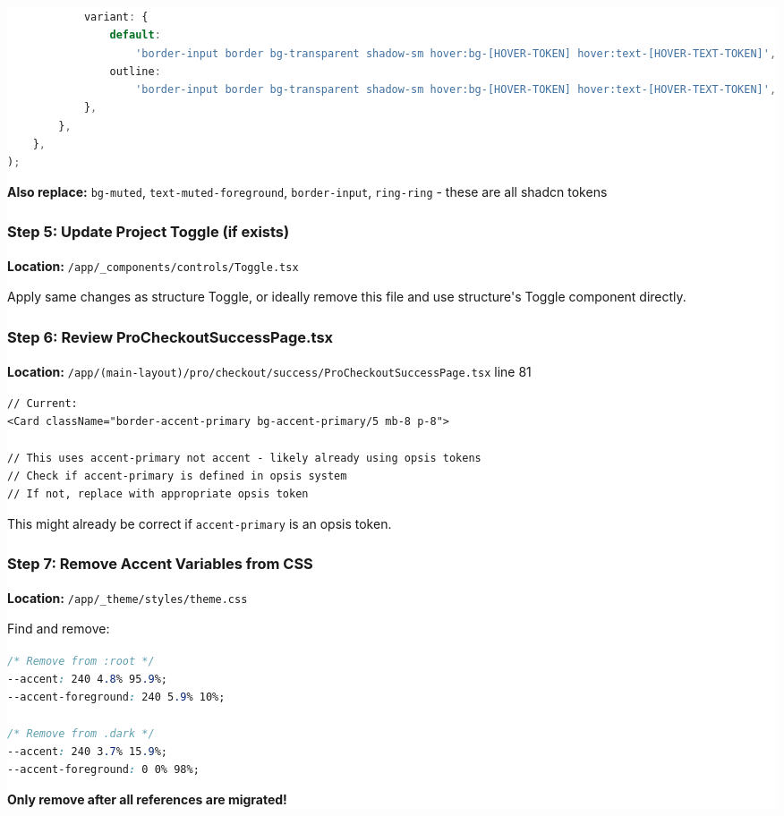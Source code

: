 ```typescript
            variant: {
                default:
                    'border-input border bg-transparent shadow-sm hover:bg-[HOVER-TOKEN] hover:text-[HOVER-TEXT-TOKEN]',
                outline:
                    'border-input border bg-transparent shadow-sm hover:bg-[HOVER-TOKEN] hover:text-[HOVER-TEXT-TOKEN]',
            },
        },
    },
);
```

**Also replace:** `bg-muted`, `text-muted-foreground`, `border-input`, `ring-ring` - these are all shadcn tokens

### Step 5: Update Project Toggle (if exists)

**Location:** `/app/_components/controls/Toggle.tsx`

Apply same changes as structure Toggle, or ideally remove this file and use structure's Toggle component directly.

### Step 6: Review ProCheckoutSuccessPage.tsx

**Location:** `/app/(main-layout)/pro/checkout/success/ProCheckoutSuccessPage.tsx` line 81

```tsx
// Current:
<Card className="border-accent-primary bg-accent-primary/5 mb-8 p-8">

// This uses accent-primary not accent - likely already using opsis tokens
// Check if accent-primary is defined in opsis system
// If not, replace with appropriate opsis token
```

This might already be correct if `accent-primary` is an opsis token.

### Step 7: Remove Accent Variables from CSS

**Location:** `/app/_theme/styles/theme.css`

Find and remove:

```css
/* Remove from :root */
--accent: 240 4.8% 95.9%;
--accent-foreground: 240 5.9% 10%;

/* Remove from .dark */
--accent: 240 3.7% 15.9%;
--accent-foreground: 0 0% 98%;
```

**Only remove after all references are migrated!**
